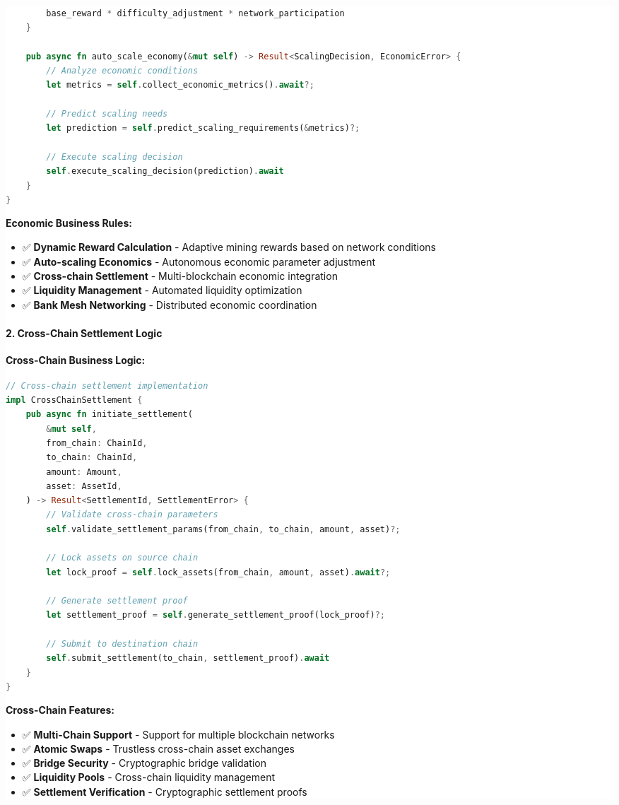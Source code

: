```rust
        base_reward * difficulty_adjustment * network_participation
    }
    
    pub async fn auto_scale_economy(&mut self) -> Result<ScalingDecision, EconomicError> {
        // Analyze economic conditions
        let metrics = self.collect_economic_metrics().await?;
        
        // Predict scaling needs
        let prediction = self.predict_scaling_requirements(&metrics)?;
        
        // Execute scaling decision
        self.execute_scaling_decision(prediction).await
    }
}
```

**Economic Business Rules:**
- ✅ **Dynamic Reward Calculation** - Adaptive mining rewards based on network conditions
- ✅ **Auto-scaling Economics** - Autonomous economic parameter adjustment
- ✅ **Cross-chain Settlement** - Multi-blockchain economic integration
- ✅ **Liquidity Management** - Automated liquidity optimization
- ✅ **Bank Mesh Networking** - Distributed economic coordination

#### 2. Cross-Chain Settlement Logic

**Cross-Chain Business Logic:**
```rust
// Cross-chain settlement implementation
impl CrossChainSettlement {
    pub async fn initiate_settlement(
        &mut self,
        from_chain: ChainId,
        to_chain: ChainId,
        amount: Amount,
        asset: AssetId,
    ) -> Result<SettlementId, SettlementError> {
        // Validate cross-chain parameters
        self.validate_settlement_params(from_chain, to_chain, amount, asset)?;
        
        // Lock assets on source chain
        let lock_proof = self.lock_assets(from_chain, amount, asset).await?;
        
        // Generate settlement proof
        let settlement_proof = self.generate_settlement_proof(lock_proof)?;
        
        // Submit to destination chain
        self.submit_settlement(to_chain, settlement_proof).await
    }
}
```

**Cross-Chain Features:**
- ✅ **Multi-Chain Support** - Support for multiple blockchain networks
- ✅ **Atomic Swaps** - Trustless cross-chain asset exchanges
- ✅ **Bridge Security** - Cryptographic bridge validation
- ✅ **Liquidity Pools** - Cross-chain liquidity management
- ✅ **Settlement Verification** - Cryptographic settlement proofs
